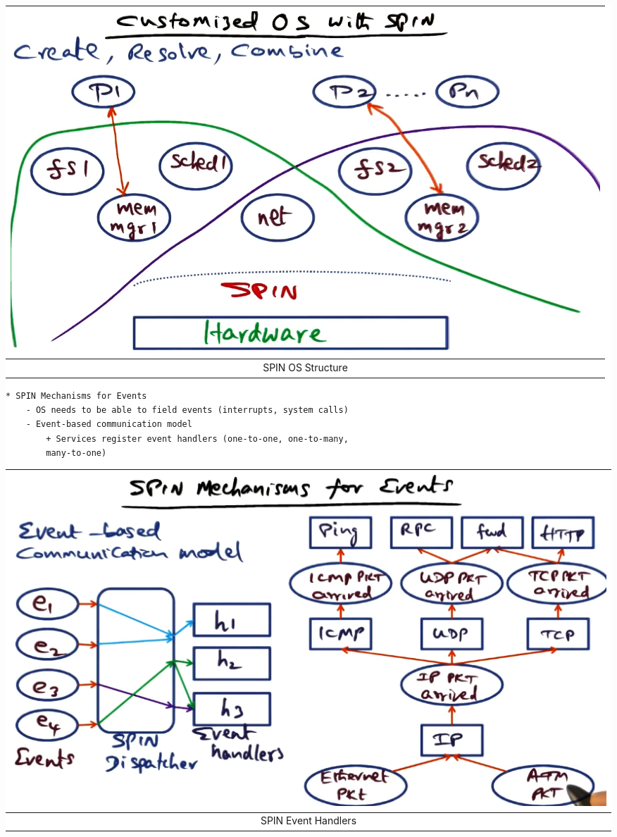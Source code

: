 | ![spin](images/structure_spin.png) |
|:--:|
| SPIN OS Structure |

    * SPIN Mechanisms for Events
        - OS needs to be able to field events (interrupts, system calls)
        - Event-based communication model
            + Services register event handlers (one-to-one, one-to-many, 
            many-to-one)

| ![spin_events](images/structure_spin_events.png) |
|:--:|
| SPIN Event Handlers |
